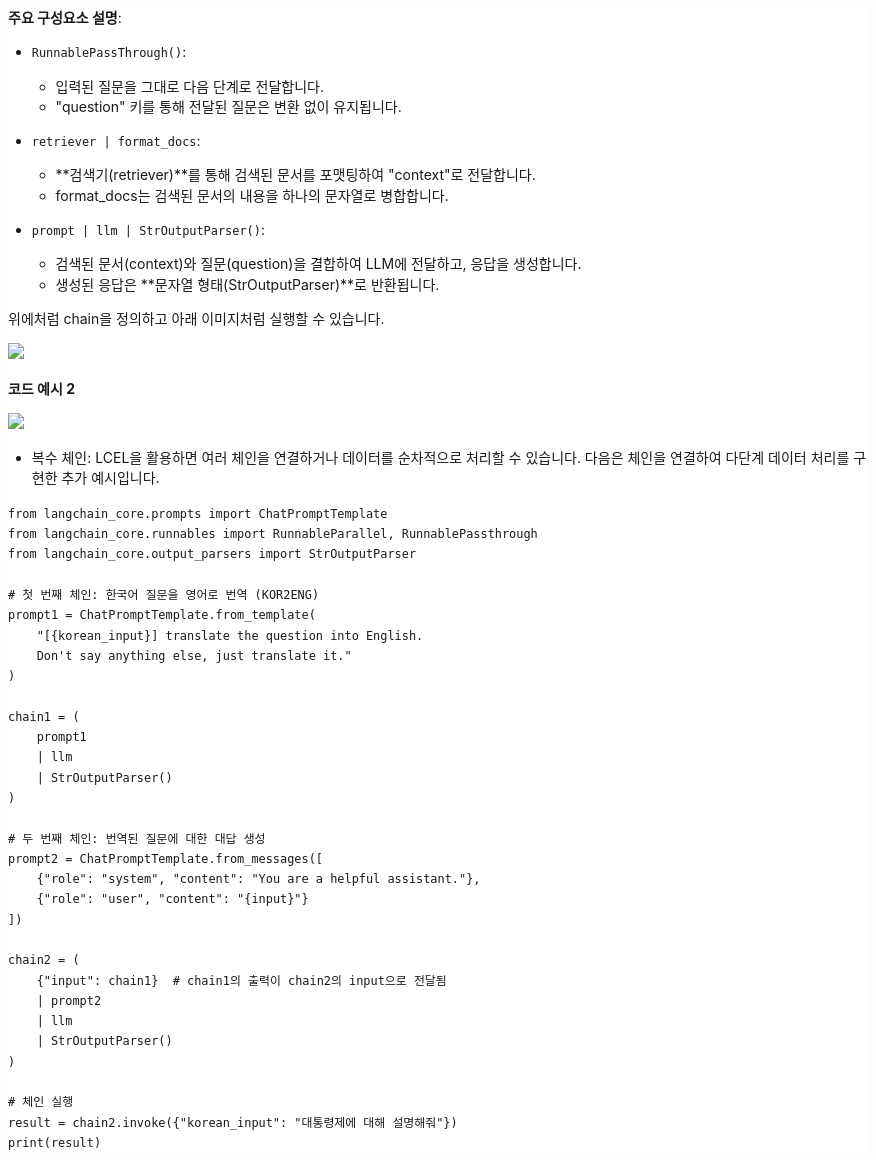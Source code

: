 **주요 구성요소 설명**:

* `RunnablePassThrough()`:
  
  + 입력된 질문을 그대로 다음 단계로 전달합니다.
  + "question" 키를 통해 전달된 질문은 변환 없이 유지됩니다.
* `retriever | format_docs`:
  
  + **검색기(retriever)**를 통해 검색된 문서를 포맷팅하여 "context"로 전달합니다.
  + format\_docs는 검색된 문서의 내용을 하나의 문자열로 병합합니다.
* `prompt | llm | StrOutputParser()`:
  
  + 검색된 문서(context)와 질문(question)을 결합하여 LLM에 전달하고, 응답을 생성합니다.
  + 생성된 응답은 **문자열 형태(StrOutputParser)**로 반환됩니다.

위에처럼 chain을 정의하고 아래 이미지처럼 실행할 수 있습니다.  

![](https://velog.velcdn.com/images/euisuk-chung/post/c5ea6fb2-c424-4dc9-be98-8e7e71ca8ecb/image.png)

**코드 예시 2**  

![](https://velog.velcdn.com/images/euisuk-chung/post/9af91360-e925-497b-b914-2a969d2ea7b1/image.png)

* 복수 체인: LCEL을 활용하면 여러 체인을 연결하거나 데이터를 순차적으로 처리할 수 있습니다. 다음은 체인을 연결하여 다단계 데이터 처리를 구현한 추가 예시입니다.

```
from langchain_core.prompts import ChatPromptTemplate
from langchain_core.runnables import RunnableParallel, RunnablePassthrough
from langchain_core.output_parsers import StrOutputParser

# 첫 번째 체인: 한국어 질문을 영어로 번역 (KOR2ENG)
prompt1 = ChatPromptTemplate.from_template(
    "[{korean_input}] translate the question into English. 
    Don't say anything else, just translate it."
)

chain1 = (
    prompt1
    | llm
    | StrOutputParser()
)

# 두 번째 체인: 번역된 질문에 대한 대답 생성
prompt2 = ChatPromptTemplate.from_messages([
    {"role": "system", "content": "You are a helpful assistant."},
    {"role": "user", "content": "{input}"}
])

chain2 = (
    {"input": chain1}  # chain1의 출력이 chain2의 input으로 전달됨
    | prompt2
    | llm
    | StrOutputParser()
)

# 체인 실행
result = chain2.invoke({"korean_input": "대통령제에 대해 설명해줘"})
print(result)
```
